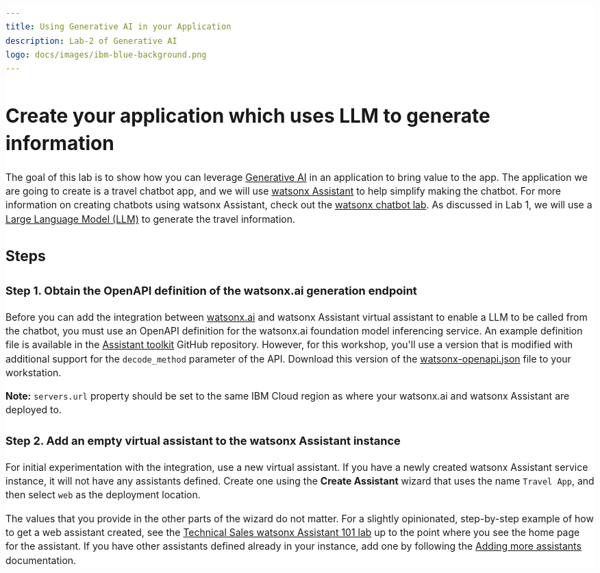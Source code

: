 ```yaml
---
title: Using Generative AI in your Application
description: Lab-2 of Generative AI
logo: docs/images/ibm-blue-background.png
---
```


# Create your application which uses LLM to generate information

The goal of this lab is to show how you can leverage [Generative AI](https://research.ibm.com/blog/what-is-generative-AI) in an application to bring value to the app. The application we are going to create is a travel chatbot app, and we will use [watsonx Assistant](https://www.ibm.com/products/watsonx-assistant?cm_sp=ibmdev-_-developer-tutorials-_-product) to help simplify making the chatbot. For more information on creating chatbots using watsonx Assistant, check out the [watsonx chatbot lab](https://github.com/IBM/watsonx-chatbot-lab). As discussed in Lab 1, we will use a [Large Language Model (LLM)](https://en.wikipedia.org/wiki/Large_language_model) to generate the travel information.

## Steps

### Step 1. Obtain the OpenAPI definition of the watsonx.ai generation endpoint

Before you can add the integration between [watsonx.ai](https://www.ibm.com/products/watsonx-ai) and watsonx Assistant virtual assistant to enable a LLM to be called from the chatbot, you must use an OpenAPI definition for the watsonx.ai foundation model inferencing service. An example definition file is available in the [Assistant toolkit](https://github.com/watson-developer-cloud/assistant-toolkit/blob/master/integrations/extensions/starter-kits/language-model-watsonx/watsonx-openapi.json) GitHub repository. However, for this workshop, you'll use a version that is modified with additional support for the `decode_method` parameter of the API. Download this version of the [watsonx-openapi.json](../files/watsonx-openapi.json) file to your workstation.

**Note:** `servers.url` property should be set to the same IBM Cloud region as where your watsonx.ai and watsonx Assistant are deployed to.

### Step 2. Add an empty virtual assistant to the watsonx Assistant instance

For initial experimentation with the integration, use a new virtual assistant. If you have a newly created watsonx Assistant service instance, it will not have any assistants defined. Create one using the **Create Assistant** wizard that uses the name `Travel App`, and then select `web` as the deployment location.

The values that you provide in the other parts of the wizard do not matter. For a slightly opinionated, step-by-step example of how to get a web assistant created, see the [Technical Sales watsonx Assistant 101 lab](https://vest.buildlab.cloud/en/watsonx/assistant/101) up to the point where you see the home page for the assistant. If you have other assistants defined already in your instance, add one by following the [Adding more assistants](https://cloud.ibm.com/docs/watson-assistant?topic=watson-assistant-assistant-add) documentation.

